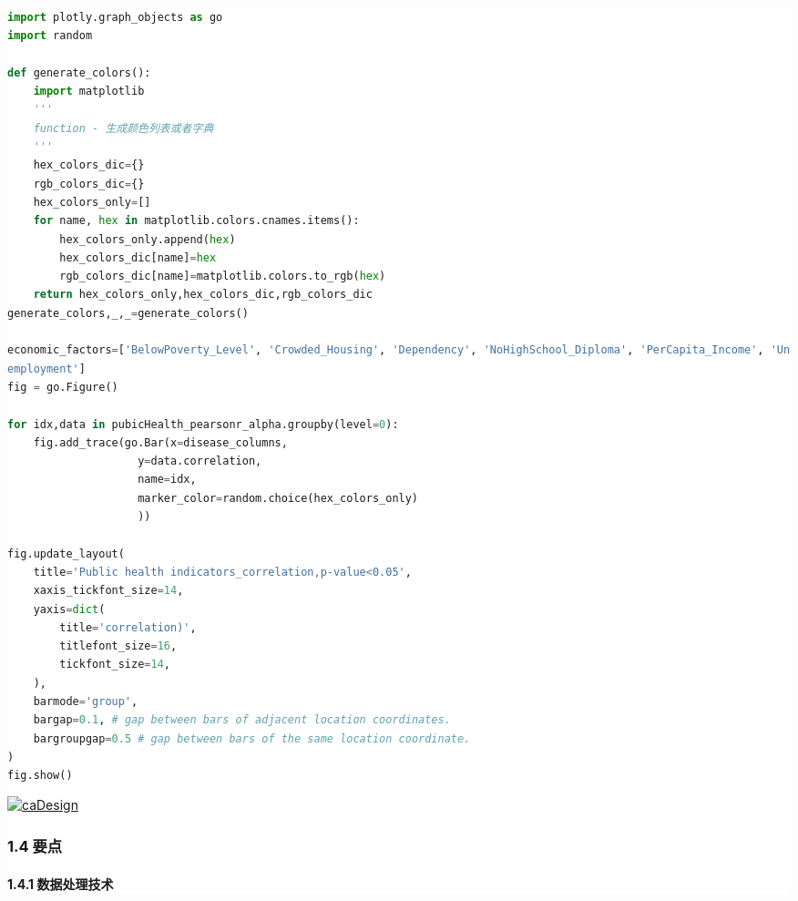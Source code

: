 


```python
import plotly.graph_objects as go
import random

def generate_colors():
    import matplotlib
    '''
    function - 生成颜色列表或者字典
    '''
    hex_colors_dic={}
    rgb_colors_dic={}
    hex_colors_only=[]
    for name, hex in matplotlib.colors.cnames.items():
        hex_colors_only.append(hex)
        hex_colors_dic[name]=hex
        rgb_colors_dic[name]=matplotlib.colors.to_rgb(hex)
    return hex_colors_only,hex_colors_dic,rgb_colors_dic
generate_colors,_,_=generate_colors()

economic_factors=['BelowPoverty_Level', 'Crowded_Housing', 'Dependency', 'NoHighSchool_Diploma', 'PerCapita_Income', 'Unemployment']
fig = go.Figure()

for idx,data in pubicHealth_pearsonr_alpha.groupby(level=0):
    fig.add_trace(go.Bar(x=disease_columns,
                    y=data.correlation,
                    name=idx,
                    marker_color=random.choice(hex_colors_only)
                    ))

fig.update_layout(
    title='Public health indicators_correlation,p-value<0.05',
    xaxis_tickfont_size=14,
    yaxis=dict(
        title='correlation)',
        titlefont_size=16,
        tickfont_size=14,
    ),
    barmode='group',
    bargap=0.1, # gap between bars of adjacent location coordinates.
    bargroupgap=0.5 # gap between bars of the same location coordinate.
)
fig.show()
```

<a href=""><img src="./imgs/6_12.png" height="auto" width="auto" title="caDesign"></a>


### 1.4 要点
#### 1.4.1 数据处理技术
